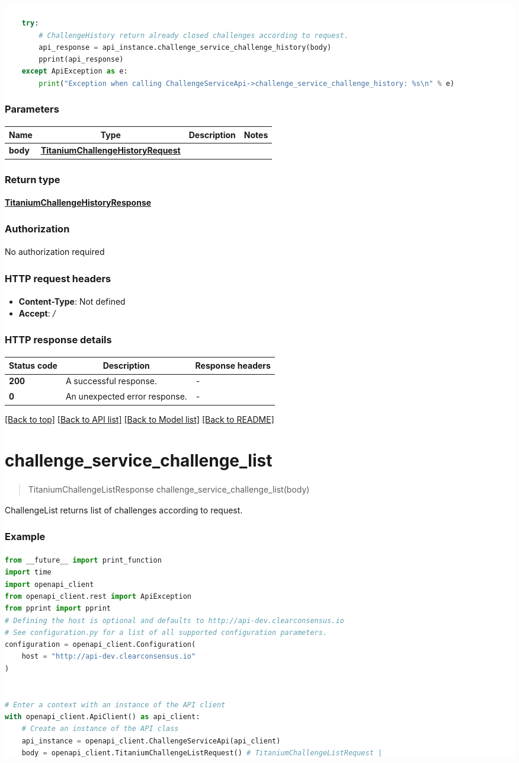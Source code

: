 ```python

    try:
        # ChallengeHistory return already closed challenges according to request.
        api_response = api_instance.challenge_service_challenge_history(body)
        pprint(api_response)
    except ApiException as e:
        print("Exception when calling ChallengeServiceApi->challenge_service_challenge_history: %s\n" % e)
```

### Parameters

Name | Type | Description  | Notes
------------- | ------------- | ------------- | -------------
 **body** | [**TitaniumChallengeHistoryRequest**](TitaniumChallengeHistoryRequest.md)|  | 

### Return type

[**TitaniumChallengeHistoryResponse**](TitaniumChallengeHistoryResponse.md)

### Authorization

No authorization required

### HTTP request headers

 - **Content-Type**: Not defined
 - **Accept**: */*

### HTTP response details
| Status code | Description | Response headers |
|-------------|-------------|------------------|
**200** | A successful response. |  -  |
**0** | An unexpected error response. |  -  |

[[Back to top]](#) [[Back to API list]](../README.md#documentation-for-api-endpoints) [[Back to Model list]](../README.md#documentation-for-models) [[Back to README]](../README.md)

# **challenge_service_challenge_list**
> TitaniumChallengeListResponse challenge_service_challenge_list(body)

ChallengeList returns list of challenges according to request.

### Example

```python
from __future__ import print_function
import time
import openapi_client
from openapi_client.rest import ApiException
from pprint import pprint
# Defining the host is optional and defaults to http://api-dev.clearconsensus.io
# See configuration.py for a list of all supported configuration parameters.
configuration = openapi_client.Configuration(
    host = "http://api-dev.clearconsensus.io"
)


# Enter a context with an instance of the API client
with openapi_client.ApiClient() as api_client:
    # Create an instance of the API class
    api_instance = openapi_client.ChallengeServiceApi(api_client)
    body = openapi_client.TitaniumChallengeListRequest() # TitaniumChallengeListRequest | 

```
